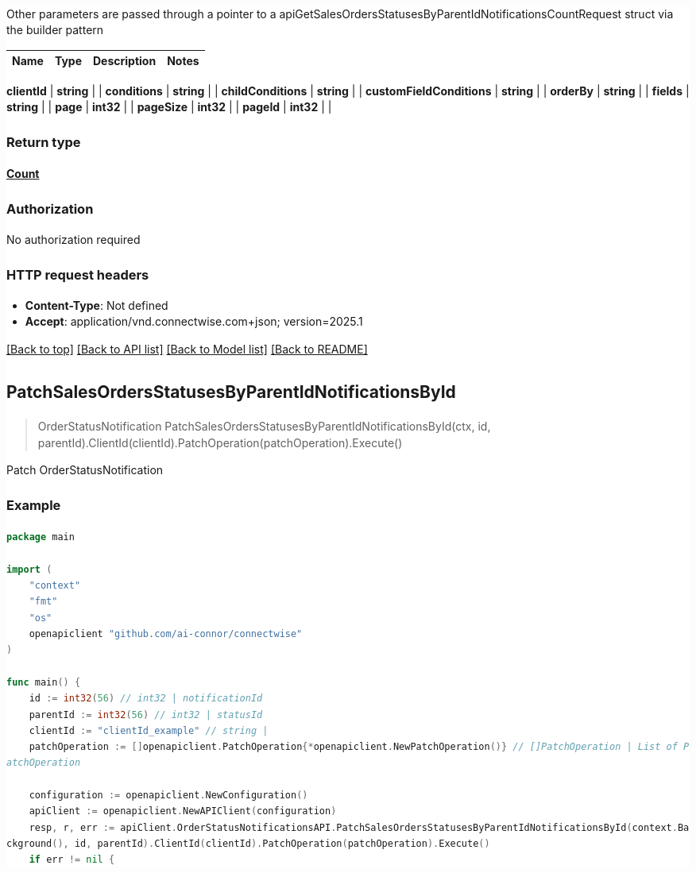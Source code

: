 Other parameters are passed through a pointer to a apiGetSalesOrdersStatusesByParentIdNotificationsCountRequest struct via the builder pattern


Name | Type | Description  | Notes
------------- | ------------- | ------------- | -------------

 **clientId** | **string** |  | 
 **conditions** | **string** |  | 
 **childConditions** | **string** |  | 
 **customFieldConditions** | **string** |  | 
 **orderBy** | **string** |  | 
 **fields** | **string** |  | 
 **page** | **int32** |  | 
 **pageSize** | **int32** |  | 
 **pageId** | **int32** |  | 

### Return type

[**Count**](Count.md)

### Authorization

No authorization required

### HTTP request headers

- **Content-Type**: Not defined
- **Accept**: application/vnd.connectwise.com+json; version=2025.1

[[Back to top]](#) [[Back to API list]](../README.md#documentation-for-api-endpoints)
[[Back to Model list]](../README.md#documentation-for-models)
[[Back to README]](../README.md)


## PatchSalesOrdersStatusesByParentIdNotificationsById

> OrderStatusNotification PatchSalesOrdersStatusesByParentIdNotificationsById(ctx, id, parentId).ClientId(clientId).PatchOperation(patchOperation).Execute()

Patch OrderStatusNotification

### Example

```go
package main

import (
	"context"
	"fmt"
	"os"
	openapiclient "github.com/ai-connor/connectwise"
)

func main() {
	id := int32(56) // int32 | notificationId
	parentId := int32(56) // int32 | statusId
	clientId := "clientId_example" // string | 
	patchOperation := []openapiclient.PatchOperation{*openapiclient.NewPatchOperation()} // []PatchOperation | List of PatchOperation

	configuration := openapiclient.NewConfiguration()
	apiClient := openapiclient.NewAPIClient(configuration)
	resp, r, err := apiClient.OrderStatusNotificationsAPI.PatchSalesOrdersStatusesByParentIdNotificationsById(context.Background(), id, parentId).ClientId(clientId).PatchOperation(patchOperation).Execute()
	if err != nil {
```